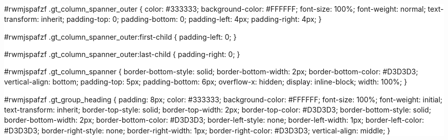 #rwmjspafzf .gt_column_spanner_outer {
  color: #333333;
  background-color: #FFFFFF;
  font-size: 100%;
  font-weight: normal;
  text-transform: inherit;
  padding-top: 0;
  padding-bottom: 0;
  padding-left: 4px;
  padding-right: 4px;
}

#rwmjspafzf .gt_column_spanner_outer:first-child {
  padding-left: 0;
}

#rwmjspafzf .gt_column_spanner_outer:last-child {
  padding-right: 0;
}

#rwmjspafzf .gt_column_spanner {
  border-bottom-style: solid;
  border-bottom-width: 2px;
  border-bottom-color: #D3D3D3;
  vertical-align: bottom;
  padding-top: 5px;
  padding-bottom: 6px;
  overflow-x: hidden;
  display: inline-block;
  width: 100%;
}

#rwmjspafzf .gt_group_heading {
  padding: 8px;
  color: #333333;
  background-color: #FFFFFF;
  font-size: 100%;
  font-weight: initial;
  text-transform: inherit;
  border-top-style: solid;
  border-top-width: 2px;
  border-top-color: #D3D3D3;
  border-bottom-style: solid;
  border-bottom-width: 2px;
  border-bottom-color: #D3D3D3;
  border-left-style: none;
  border-left-width: 1px;
  border-left-color: #D3D3D3;
  border-right-style: none;
  border-right-width: 1px;
  border-right-color: #D3D3D3;
  vertical-align: middle;
}
